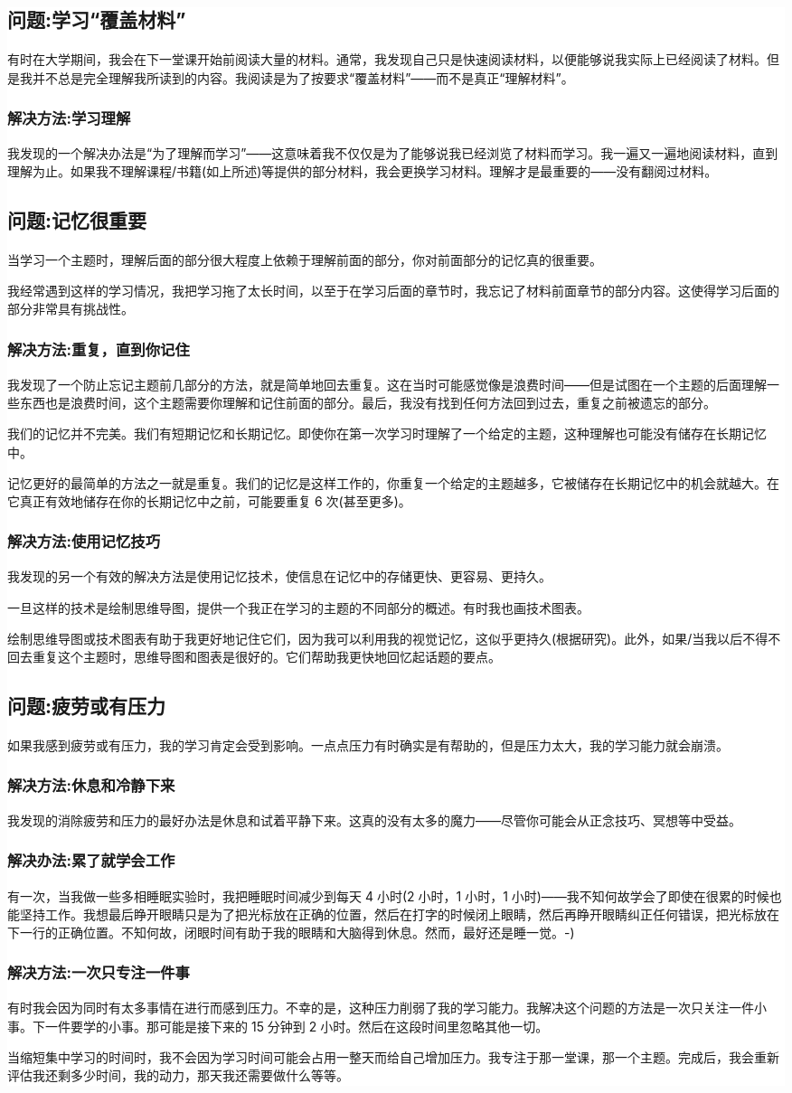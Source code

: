 ## 问题:学习“覆盖材料”

有时在大学期间，我会在下一堂课开始前阅读大量的材料。通常，我发现自己只是快速阅读材料，以便能够说我实际上已经阅读了材料。但是我并不总是完全理解我所读到的内容。我阅读是为了按要求“覆盖材料”——而不是真正“理解材料”。

### 解决方法:学习理解

我发现的一个解决办法是“为了理解而学习”——这意味着我不仅仅是为了能够说我已经浏览了材料而学习。我一遍又一遍地阅读材料，直到理解为止。如果我不理解课程/书籍(如上所述)等提供的部分材料，我会更换学习材料。理解才是最重要的——没有翻阅过材料。

## 问题:记忆很重要

当学习一个主题时，理解后面的部分很大程度上依赖于理解前面的部分，你对前面部分的记忆真的很重要。

我经常遇到这样的学习情况，我把学习拖了太长时间，以至于在学习后面的章节时，我忘记了材料前面章节的部分内容。这使得学习后面的部分非常具有挑战性。

### 解决方法:重复，直到你记住

我发现了一个防止忘记主题前几部分的方法，就是简单地回去重复。这在当时可能感觉像是浪费时间——但是试图在一个主题的后面理解一些东西也是浪费时间，这个主题需要你理解和记住前面的部分。最后，我没有找到任何方法回到过去，重复之前被遗忘的部分。

我们的记忆并不完美。我们有短期记忆和长期记忆。即使你在第一次学习时理解了一个给定的主题，这种理解也可能没有储存在长期记忆中。

记忆更好的最简单的方法之一就是重复。我们的记忆是这样工作的，你重复一个给定的主题越多，它被储存在长期记忆中的机会就越大。在它真正有效地储存在你的长期记忆中之前，可能要重复 6 次(甚至更多)。

### 解决方法:使用记忆技巧

我发现的另一个有效的解决方法是使用记忆技术，使信息在记忆中的存储更快、更容易、更持久。

一旦这样的技术是绘制思维导图，提供一个我正在学习的主题的不同部分的概述。有时我也画技术图表。

绘制思维导图或技术图表有助于我更好地记住它们，因为我可以利用我的视觉记忆，这似乎更持久(根据研究)。此外，如果/当我以后不得不回去重复这个主题时，思维导图和图表是很好的。它们帮助我更快地回忆起话题的要点。

## 问题:疲劳或有压力

如果我感到疲劳或有压力，我的学习肯定会受到影响。一点点压力有时确实是有帮助的，但是压力太大，我的学习能力就会崩溃。

### 解决方法:休息和冷静下来

我发现的消除疲劳和压力的最好办法是休息和试着平静下来。这真的没有太多的魔力——尽管你可能会从正念技巧、冥想等中受益。

### 解决办法:累了就学会工作

有一次，当我做一些多相睡眠实验时，我把睡眠时间减少到每天 4 小时(2 小时，1 小时，1 小时)——我不知何故学会了即使在很累的时候也能坚持工作。我想最后睁开眼睛只是为了把光标放在正确的位置，然后在打字的时候闭上眼睛，然后再睁开眼睛纠正任何错误，把光标放在下一行的正确位置。不知何故，闭眼时间有助于我的眼睛和大脑得到休息。然而，最好还是睡一觉。-)

### 解决方法:一次只专注一件事

有时我会因为同时有太多事情在进行而感到压力。不幸的是，这种压力削弱了我的学习能力。我解决这个问题的方法是一次只关注一件小事。下一件要学的小事。那可能是接下来的 15 分钟到 2 小时。然后在这段时间里忽略其他一切。

当缩短集中学习的时间时，我不会因为学习时间可能会占用一整天而给自己增加压力。我专注于那一堂课，那一个主题。完成后，我会重新评估我还剩多少时间，我的动力，那天我还需要做什么等等。
